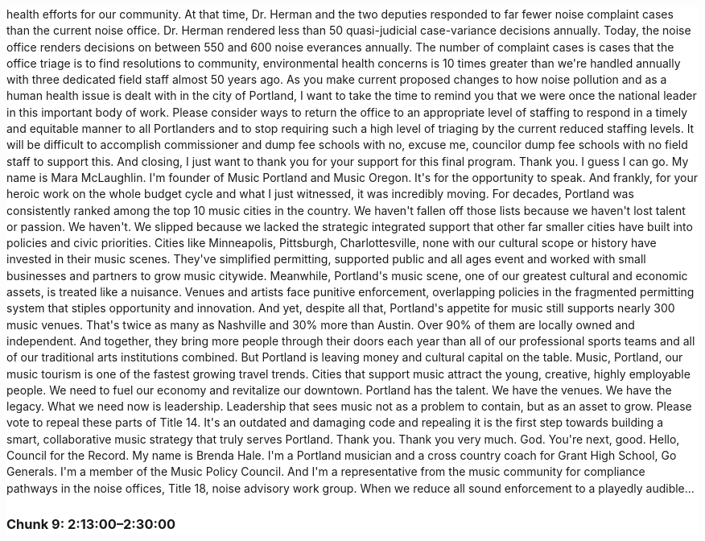 health efforts for our community. At that time, Dr. Herman and the two deputies responded to far fewer noise complaint cases than the current noise office. Dr. Herman rendered less than 50 quasi-judicial case-variance decisions annually. Today, the noise office renders decisions on between 550 and 600 noise everances annually. The number of complaint cases is cases that the office triage is to find resolutions to community, environmental health concerns is 10 times greater than we're handled annually with three dedicated field staff almost 50 years ago. As you make current proposed changes to how noise pollution and as a human health issue is dealt with in the city of Portland, I want to take the time to remind you that we were once the national leader in this important body of work. Please consider ways to return the office to an appropriate level of staffing to respond in a timely and equitable manner to all Portlanders and to stop requiring such a high level of triaging by the current reduced staffing levels. It will be difficult to accomplish commissioner and dump fee schools with no, excuse me, councilor dump fee schools with no field staff to support this. And closing, I just want to thank you for your support for this final program. Thank you. I guess I can go. My name is Mara McLaughlin. I'm founder of Music Portland and Music Oregon. It's for the opportunity to speak. And frankly, for your heroic work on the whole budget cycle and what I just witnessed, it was incredibly moving. For decades, Portland was consistently ranked among the top 10 music cities in the country. We haven't fallen off those lists because we haven't lost talent or passion. We haven't. We slipped because we lacked the strategic integrated support that other far smaller cities have built into policies and civic priorities. Cities like Minneapolis, Pittsburgh, Charlottesville, none with our cultural scope or history have invested in their music scenes. They've simplified permitting, supported public and all ages event and worked with small businesses and partners to grow music citywide. Meanwhile, Portland's music scene, one of our greatest cultural and economic assets, is treated like a nuisance. Venues and artists face punitive enforcement, overlapping policies in the fragmented permitting system that stiples opportunity and innovation. And yet, despite all that, Portland's appetite for music still supports nearly 300 music venues. That's twice as many as Nashville and 30% more than Austin. Over 90% of them are locally owned and independent. And together, they bring more people through their doors each year than all of our professional sports teams and all of our traditional arts institutions combined. But Portland is leaving money and cultural capital on the table. Music, Portland, our music tourism is one of the fastest growing travel trends. Cities that support music attract the young, creative, highly employable people. We need to fuel our economy and revitalize our downtown. Portland has the talent. We have the venues. We have the legacy. What we need now is leadership. Leadership that sees music not as a problem to contain, but as an asset to grow. Please vote to repeal these parts of Title 14. It's an outdated and damaging code and repealing it is the first step towards building a smart, collaborative music strategy that truly serves Portland. Thank you. Thank you very much. God. You're next, good. Hello, Council for the Record. My name is Brenda Hale. I'm a Portland musician and a cross country coach for Grant High School, Go Generals. I'm a member of the Music Policy Council. And I'm a representative from the music community for compliance pathways in the noise offices, Title 18, noise advisory work group. When we reduce all sound enforcement to a playedly audible...

### Chunk 9: 2:13:00–2:30:00
